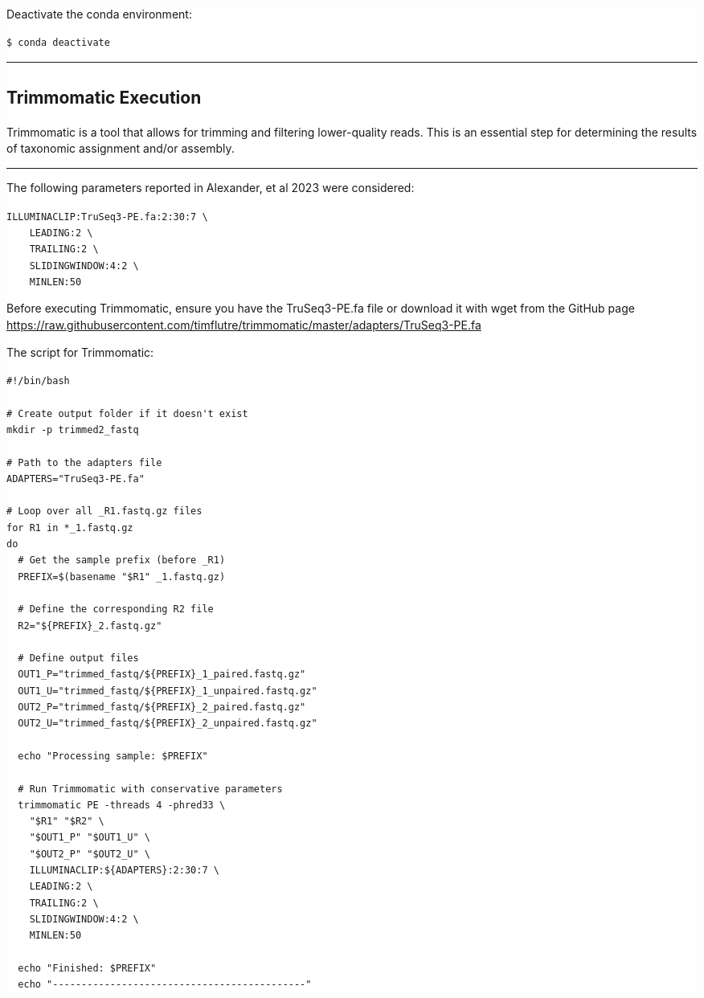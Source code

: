 Deactivate the conda environment:

```
$ conda deactivate
```
---
## Trimmomatic Execution

Trimmomatic is a tool that allows for trimming and filtering lower-quality reads. This is an essential step for determining the results of taxonomic assignment and/or assembly.

---

The following parameters reported in Alexander, et al 2023 were considered:
```
ILLUMINACLIP:TruSeq3-PE.fa:2:30:7 \
    LEADING:2 \
    TRAILING:2 \
    SLIDINGWINDOW:4:2 \
    MINLEN:50
```
Before executing Trimmomatic, ensure you have the TruSeq3-PE.fa file or download it with wget from the GitHub page https://raw.githubusercontent.com/timflutre/trimmomatic/master/adapters/TruSeq3-PE.fa

The script for Trimmomatic:
```
#!/bin/bash

# Create output folder if it doesn't exist
mkdir -p trimmed2_fastq

# Path to the adapters file
ADAPTERS="TruSeq3-PE.fa"

# Loop over all _R1.fastq.gz files
for R1 in *_1.fastq.gz
do
  # Get the sample prefix (before _R1)
  PREFIX=$(basename "$R1" _1.fastq.gz)

  # Define the corresponding R2 file
  R2="${PREFIX}_2.fastq.gz"

  # Define output files
  OUT1_P="trimmed_fastq/${PREFIX}_1_paired.fastq.gz"
  OUT1_U="trimmed_fastq/${PREFIX}_1_unpaired.fastq.gz"
  OUT2_P="trimmed_fastq/${PREFIX}_2_paired.fastq.gz"
  OUT2_U="trimmed_fastq/${PREFIX}_2_unpaired.fastq.gz"

  echo "Processing sample: $PREFIX"

  # Run Trimmomatic with conservative parameters
  trimmomatic PE -threads 4 -phred33 \
    "$R1" "$R2" \
    "$OUT1_P" "$OUT1_U" \
    "$OUT2_P" "$OUT2_U" \
    ILLUMINACLIP:${ADAPTERS}:2:30:7 \
    LEADING:2 \
    TRAILING:2 \
    SLIDINGWINDOW:4:2 \
    MINLEN:50

  echo "Finished: $PREFIX"
  echo "--------------------------------------------"
```